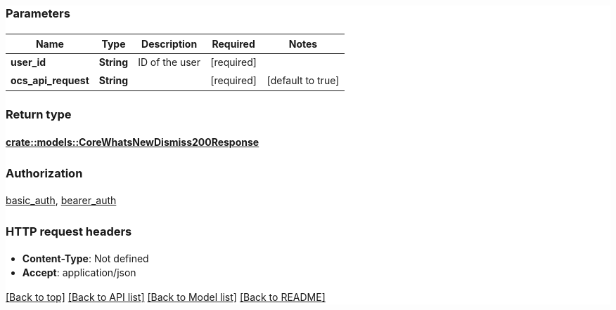 ### Parameters


Name | Type | Description  | Required | Notes
------------- | ------------- | ------------- | ------------- | -------------
**user_id** | **String** | ID of the user | [required] |
**ocs_api_request** | **String** |  | [required] |[default to true]

### Return type

[**crate::models::CoreWhatsNewDismiss200Response**](core_whats_new_dismiss_200_response.md)

### Authorization

[basic_auth](../README.md#basic_auth), [bearer_auth](../README.md#bearer_auth)

### HTTP request headers

- **Content-Type**: Not defined
- **Accept**: application/json

[[Back to top]](#) [[Back to API list]](../README.md#documentation-for-api-endpoints) [[Back to Model list]](../README.md#documentation-for-models) [[Back to README]](../README.md)

